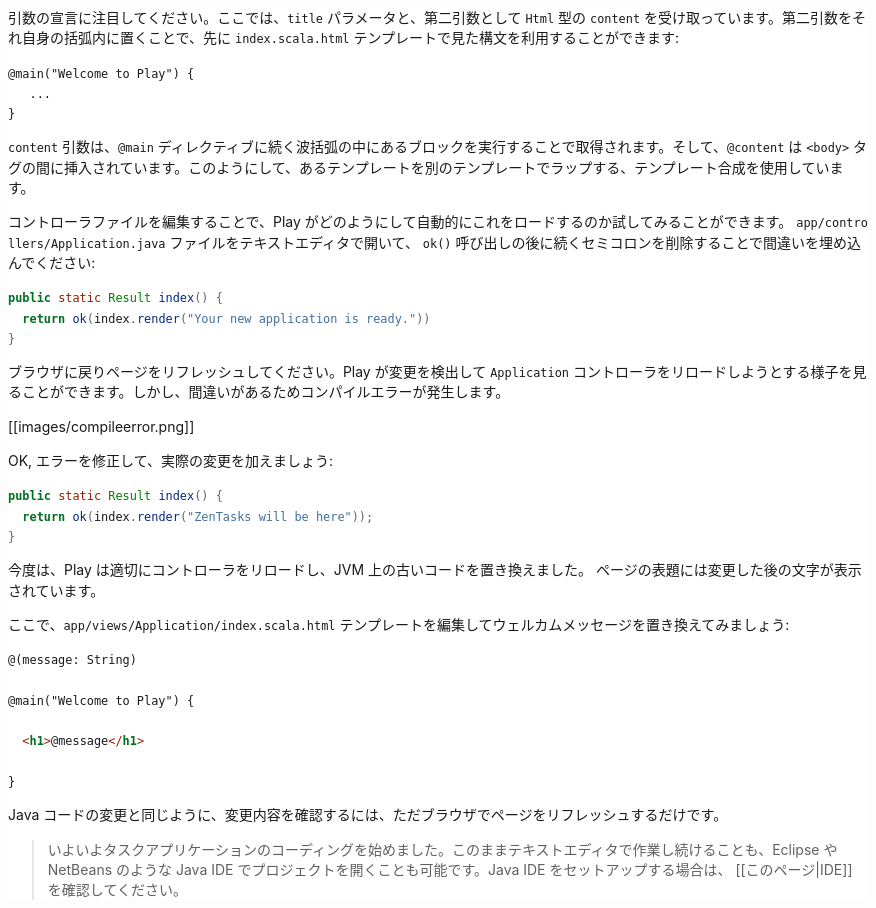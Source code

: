 
引数の宣言に注目してください。ここでは、`title` パラメータと、第二引数として `Html` 型の `content` を受け取っています。第二引数をそれ自身の括弧内に置くことで、先に `index.scala.html` テンプレートで見た構文を利用することができます:

```html
@main("Welcome to Play") {
   ...
}
```


`content` 引数は、`@main` ディレクティブに続く波括弧の中にあるブロックを実行することで取得されます。そして、`@content` は `<body>` タグの間に挿入されています。このようにして、あるテンプレートを別のテンプレートでラップする、テンプレート合成を使用しています。


コントローラファイルを編集することで、Play がどのようにして自動的にこれをロードするのか試してみることができます。 `app/controllers/Application.java` ファイルをテキストエディタで開いて、 `ok()` 呼び出しの後に続くセミコロンを削除することで間違いを埋め込んでください:

```java
public static Result index() {
  return ok(index.render("Your new application is ready."))
}
```


ブラウザに戻りページをリフレッシュしてください。Play が変更を検出して `Application` コントローラをリロードしようとする様子を見ることができます。しかし、間違いがあるためコンパイルエラーが発生します。

[[images/compileerror.png]]


OK, エラーを修正して、実際の変更を加えましょう:

```java
public static Result index() {
  return ok(index.render("ZenTasks will be here"));
}
```


今度は、Play は適切にコントローラをリロードし、JVM 上の古いコードを置き換えました。 ページの表題には変更した後の文字が表示されています。


ここで、`app/views/Application/index.scala.html` テンプレートを編集してウェルカムメッセージを置き換えてみましょう:

```html
@(message: String)

@main("Welcome to Play") {

  <h1>@message</h1>

}
```


Java コードの変更と同じように、変更内容を確認するには、ただブラウザでページをリフレッシュするだけです。


> いよいよタスクアプリケーションのコーディングを始めました。このままテキストエディタで作業し続けることも、Eclipse や NetBeans のような Java IDE でプロジェクトを開くことも可能です。Java IDE をセットアップする場合は、 [[このページ|IDE]] を確認してください。

